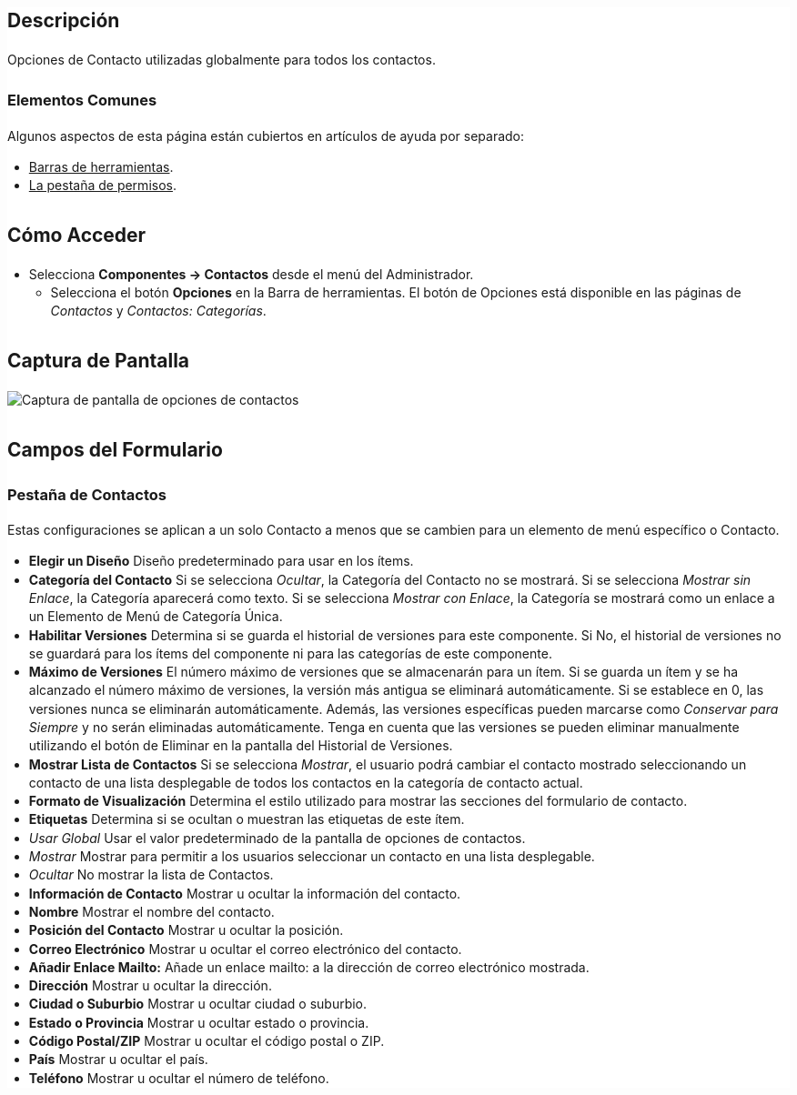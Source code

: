 

## Descripción

Opciones de Contacto utilizadas globalmente para todos los contactos.

### Elementos Comunes

Algunos aspectos de esta página están cubiertos en artículos de ayuda por separado:

* [Barras de herramientas](jdocmanual?article=help/common-elements/toolbars).
* [La pestaña de permisos](jdocmanual?article=help/common-elements/edit-permissions).

## Cómo Acceder

- Selecciona **Componentes → Contactos** desde el menú del Administrador.
  - Selecciona el botón **Opciones** en la Barra de herramientas. El botón de Opciones está disponible en las páginas de *Contactos* y *Contactos: Categorías*.

## Captura de Pantalla

![Captura de pantalla de opciones de contactos](../../../es/images/contacts/contacts-options-contact-tab.png)

## Campos del Formulario

### Pestaña de Contactos

Estas configuraciones se aplican a un solo Contacto a menos que se cambien para un elemento de menú específico o Contacto.

- **Elegir un Diseño** Diseño predeterminado para usar en los ítems.
- **Categoría del Contacto** Si se selecciona *Ocultar*, la Categoría del Contacto no se mostrará. Si se selecciona *Mostrar sin Enlace*, la Categoría aparecerá como texto. Si se selecciona *Mostrar con Enlace*, la Categoría se mostrará como un enlace a un Elemento de Menú de Categoría Única.
- **Habilitar Versiones** Determina si se guarda el historial de versiones para este componente. Si No, el historial de versiones no se guardará para los ítems del componente ni para las categorías de este componente.
- **Máximo de Versiones** El número máximo de versiones que se almacenarán para un ítem. Si se guarda un ítem y se ha alcanzado el número máximo de versiones, la versión más antigua se eliminará automáticamente. Si se establece en 0, las versiones nunca se eliminarán automáticamente. Además, las versiones específicas pueden marcarse como *Conservar para Siempre* y no serán eliminadas automáticamente. Tenga en cuenta que las versiones se pueden eliminar manualmente utilizando el botón de Eliminar en la pantalla del Historial de Versiones.
- **Mostrar Lista de Contactos** Si se selecciona *Mostrar*, el usuario podrá cambiar el contacto mostrado seleccionando un contacto de una lista desplegable de todos los contactos en la categoría de contacto actual.
- **Formato de Visualización** Determina el estilo utilizado para mostrar las secciones del formulario de contacto.
- **Etiquetas** Determina si se ocultan o muestran las etiquetas de este ítem.
- *Usar Global* Usar el valor predeterminado de la pantalla de opciones de contactos.
- *Mostrar* Mostrar para permitir a los usuarios seleccionar un contacto en una lista desplegable.
- *Ocultar* No mostrar la lista de Contactos.
- **Información de Contacto** Mostrar u ocultar la información del contacto.
- **Nombre** Mostrar el nombre del contacto.
- **Posición del Contacto** Mostrar u ocultar la posición.
- **Correo Electrónico** Mostrar u ocultar el correo electrónico del contacto.
- **Añadir Enlace Mailto:** Añade un enlace mailto: a la dirección de correo electrónico mostrada.
- **Dirección** Mostrar u ocultar la dirección.
- **Ciudad o Suburbio** Mostrar u ocultar ciudad o suburbio.
- **Estado o Provincia** Mostrar u ocultar estado o provincia.
- **Código Postal/ZIP** Mostrar u ocultar el código postal o ZIP.
- **País** Mostrar u ocultar el país.
- **Teléfono** Mostrar u ocultar el número de teléfono.